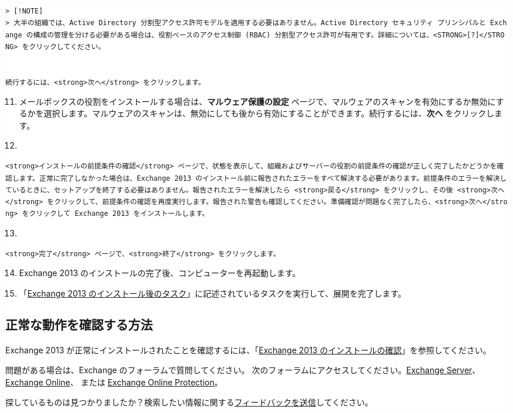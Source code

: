 
    > [!NOTE]
    > 大半の組織では、Active Directory 分割型アクセス許可モデルを適用する必要はありません。Active Directory セキュリティ プリンシパルと Exchange の構成の管理を分ける必要がある場合は、役割ベースのアクセス制御 (RBAC) 分割型アクセス許可が有用です。詳細については、<STRONG>[?]</STRONG> をクリックしてください。

    
    続行するには、<strong>次へ</strong> をクリックします。

11. メールボックスの役割をインストールする場合は、<strong>マルウェア保護の設定</strong> ページで、マルウェアのスキャンを有効にするか無効にするかを選択します。マルウェアのスキャンは、無効にしても後から有効にすることができます。続行するには、<strong>次へ</strong> をクリックします。

12. 
    
    <strong>インストールの前提条件の確認</strong> ページで、状態を表示して、組織およびサーバーの役割の前提条件の確認が正しく完了したかどうかを確認します。正常に完了しなかった場合は、Exchange 2013 のインストール前に報告されたエラーをすべて解決する必要があります。前提条件のエラーを解決しているときに、セットアップを終了する必要はありません。報告されたエラーを解決したら <strong>戻る</strong> をクリックし、その後 <strong>次へ</strong> をクリックして、前提条件の確認を再度実行します。報告された警告も確認してください。準備確認が問題なく完了したら、<strong>次へ</strong> をクリックして Exchange 2013 をインストールします。

13. 
    
    <strong>完了</strong> ページで、<strong>終了</strong> をクリックします。

14. Exchange 2013 のインストールの完了後、コンピューターを再起動します。

15. 「[Exchange 2013 のインストール後のタスク](exchange-2013-post-installation-tasks-exchange-2013-help.md)」に記述されているタスクを実行して、展開を完了します。

## 正常な動作を確認する方法

Exchange 2013 が正常にインストールされたことを確認するには、「[Exchange 2013 のインストールの確認](verify-an-exchange-2013-installation-exchange-2013-help.md)」を参照してください。

問題がある場合は、Exchange のフォーラムで質問してください。 次のフォーラムにアクセスしてください。[Exchange Server](https://go.microsoft.com/fwlink/p/?linkid=60612)、 [Exchange Online](https://go.microsoft.com/fwlink/p/?linkid=267542)、 または [Exchange Online Protection](https://go.microsoft.com/fwlink/p/?linkid=285351)。

探しているものは見つかりましたか？検索したい情報に関する[フィードバックを送信](mailto:exsetuphelpfeedback@microsoft.com?subject=exchange%202013%20setup%20help%20feedback)してください。

